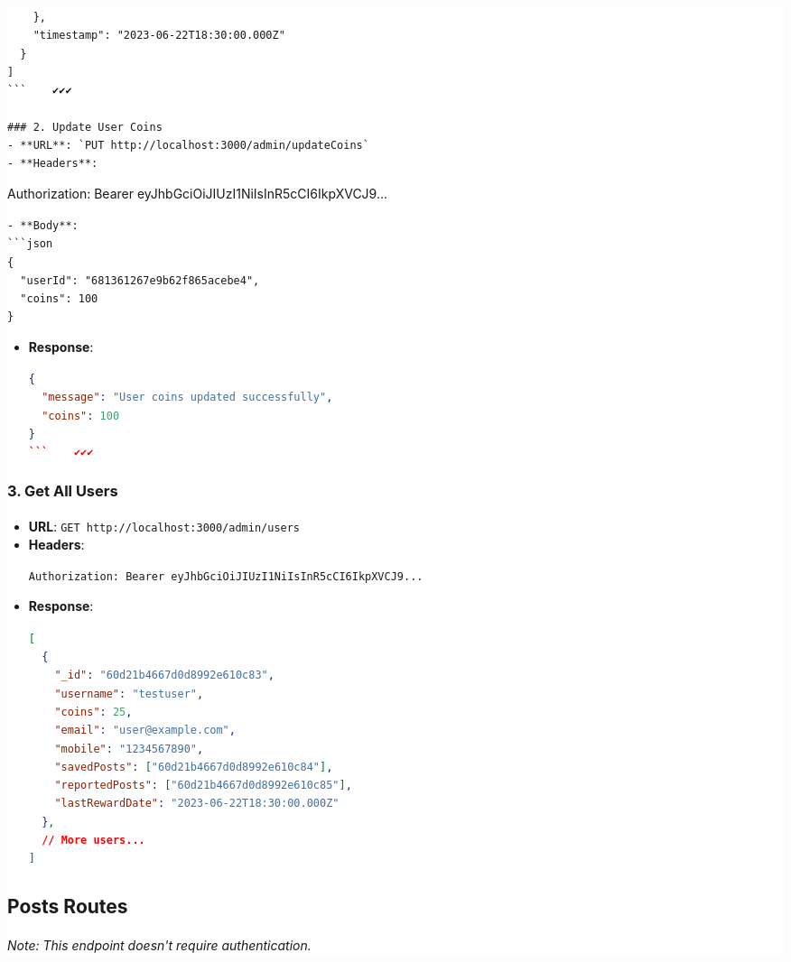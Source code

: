   ```
      },
      "timestamp": "2023-06-22T18:30:00.000Z"
    }
  ]
  ```    ✔✔✔

### 2. Update User Coins
- **URL**: `PUT http://localhost:3000/admin/updateCoins`
- **Headers**: 
  ```
  Authorization: Bearer eyJhbGciOiJIUzI1NiIsInR5cCI6IkpXVCJ9...
  ```
- **Body**:
  ```json
  {
    "userId": "681361267e9b62f865acebe4",
    "coins": 100
  }
  ```
- **Response**:
  ```json
  {
    "message": "User coins updated successfully",
    "coins": 100
  }
  ```    ✔✔✔

### 3. Get All Users
- **URL**: `GET http://localhost:3000/admin/users`
- **Headers**: 
  ```
  Authorization: Bearer eyJhbGciOiJIUzI1NiIsInR5cCI6IkpXVCJ9...
  ```
- **Response**:
  ```json
  [
    {
      "_id": "60d21b4667d0d8992e610c83",
      "username": "testuser",
      "coins": 25,
      "email": "user@example.com",
      "mobile": "1234567890",
      "savedPosts": ["60d21b4667d0d8992e610c84"],
      "reportedPosts": ["60d21b4667d0d8992e610c85"],
      "lastRewardDate": "2023-06-22T18:30:00.000Z"
    },
    // More users...
  ]
  ```

## Posts Routes
*Note: This endpoint doesn't require authentication.*
